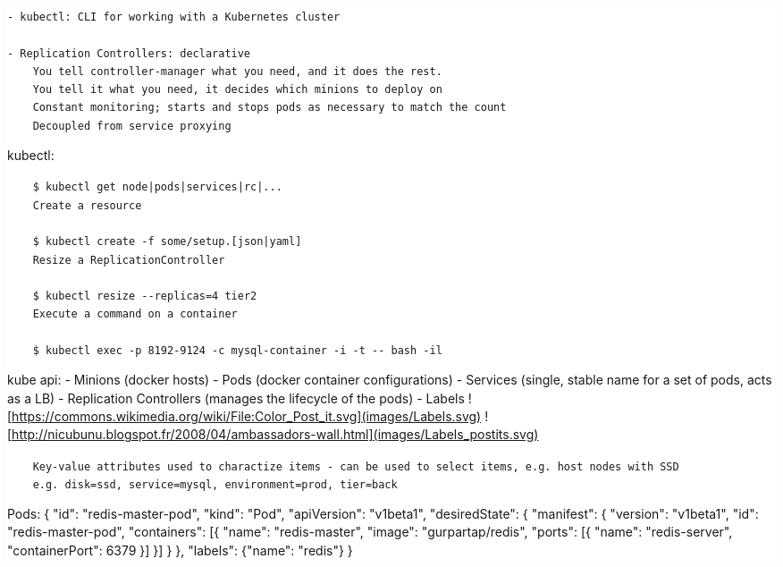     - kubectl: CLI for working with a Kubernetes cluster

    - Replication Controllers: declarative
        You tell controller-manager what you need, and it does the rest.	 	
        You tell it what you need, it decides which minions to deploy on
        Constant monitoring; starts and stops pods as necessary to match the count
        Decoupled from service proxying

kubectl:
```
    $ kubectl get node|pods|services|rc|...
    Create a resource

    $ kubectl create -f some/setup.[json|yaml]
    Resize a ReplicationController

    $ kubectl resize --replicas=4 tier2
    Execute a command on a container

    $ kubectl exec -p 8192-9124 -c mysql-container -i -t -- bash -il
```

kube api:
    - Minions (docker hosts)
    - Pods (docker container configurations)
    - Services (single, stable name for a set of pods, acts as a LB)
    - Replication Controllers (manages the lifecycle of the pods)
    - Labels
        ![https://commons.wikimedia.org/wiki/File:Color_Post_it.svg](images/Labels.svg)
        ![http://nicubunu.blogspot.fr/2008/04/ambassadors-wall.html](images/Labels_postits.svg)

        Key-value attributes used to charactize items - can be used to select items, e.g. host nodes with SSD
        e.g. disk=ssd, service=mysql, environment=prod, tier=back

Pods:
{
  "id": "redis-master-pod",
  "kind": "Pod",
  "apiVersion": "v1beta1",
  "desiredState": {
    "manifest": {
      "version": "v1beta1",
      "id": "redis-master-pod",
      "containers": [{
        "name": "redis-master",
        "image": "gurpartap/redis",
        "ports": [{ "name": "redis-server", "containerPort": 6379 }]
      }]
    }
  },
  "labels": {"name": "redis"}
}
